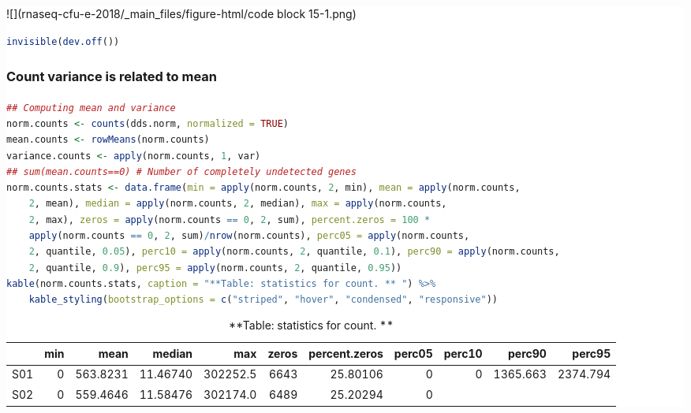 ![](rnaseq-cfu-e-2018/_main_files/figure-html/code block 15-1.png)

```r
invisible(dev.off())
```

### Count variance is related to mean

```r
## Computing mean and variance
norm.counts <- counts(dds.norm, normalized = TRUE)
mean.counts <- rowMeans(norm.counts)
variance.counts <- apply(norm.counts, 1, var)
## sum(mean.counts==0) # Number of completely undetected genes
norm.counts.stats <- data.frame(min = apply(norm.counts, 2, min), mean = apply(norm.counts, 
    2, mean), median = apply(norm.counts, 2, median), max = apply(norm.counts, 
    2, max), zeros = apply(norm.counts == 0, 2, sum), percent.zeros = 100 * 
    apply(norm.counts == 0, 2, sum)/nrow(norm.counts), perc05 = apply(norm.counts, 
    2, quantile, 0.05), perc10 = apply(norm.counts, 2, quantile, 0.1), perc90 = apply(norm.counts, 
    2, quantile, 0.9), perc95 = apply(norm.counts, 2, quantile, 0.95))
kable(norm.counts.stats, caption = "**Table: statistics for count. ** ") %>% 
    kable_styling(bootstrap_options = c("striped", "hover", "condensed", "responsive"))
```

<table class="table table-striped table-hover table-condensed table-responsive" style="margin-left: auto; margin-right: auto;">
<caption>**Table: statistics for count. ** </caption>
 <thead>
  <tr>
   <th style="text-align:left;">   </th>
   <th style="text-align:right;"> min </th>
   <th style="text-align:right;"> mean </th>
   <th style="text-align:right;"> median </th>
   <th style="text-align:right;"> max </th>
   <th style="text-align:right;"> zeros </th>
   <th style="text-align:right;"> percent.zeros </th>
   <th style="text-align:right;"> perc05 </th>
   <th style="text-align:right;"> perc10 </th>
   <th style="text-align:right;"> perc90 </th>
   <th style="text-align:right;"> perc95 </th>
  </tr>
 </thead>
<tbody>
  <tr>
   <td style="text-align:left;"> S01 </td>
   <td style="text-align:right;"> 0 </td>
   <td style="text-align:right;"> 563.8231 </td>
   <td style="text-align:right;"> 11.46740 </td>
   <td style="text-align:right;"> 302252.5 </td>
   <td style="text-align:right;"> 6643 </td>
   <td style="text-align:right;"> 25.80106 </td>
   <td style="text-align:right;"> 0 </td>
   <td style="text-align:right;"> 0 </td>
   <td style="text-align:right;"> 1365.663 </td>
   <td style="text-align:right;"> 2374.794 </td>
  </tr>
  <tr>
   <td style="text-align:left;"> S02 </td>
   <td style="text-align:right;"> 0 </td>
   <td style="text-align:right;"> 559.4646 </td>
   <td style="text-align:right;"> 11.58476 </td>
   <td style="text-align:right;"> 302174.0 </td>
   <td style="text-align:right;"> 6489 </td>
   <td style="text-align:right;"> 25.20294 </td>
   <td style="text-align:right;"> 0 </td>